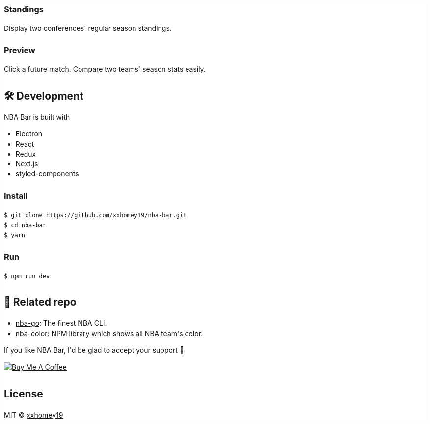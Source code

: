 ### Standings

Display two conferences' regular season standings.

### Preview

Click a future match. Compare two teams' season stats easily.

## 🛠️ Development

NBA Bar is built with

- Electron
- React
- Redux
- Next.js
- styled-components

### Install

```
$ git clone https://github.com/xxhomey19/nba-bar.git
$ cd nba-bar
$ yarn
```

### Run

```
$ npm run dev
```

## 🔗 Related repo

- [nba-go](https://github.com/xxhomey19/nba-go): The finest NBA CLI.
- [nba-color](https://github.com/xxhomey19/nba-color): NPM library which shows all NBA team's color.

If you like NBA Bar, I'd be glad to accept your support 🙂

<a href="https://www.buymeacoffee.com/jtPpviOzh" target="_blank"><img src="https://www.buymeacoffee.com/assets/img/custom_images/orange_img.png" alt="Buy Me A Coffee" style="height: auto !important;width: auto !important;" ></a>

## License

MIT © [xxhomey19](https://github.com/xxhomey19)
